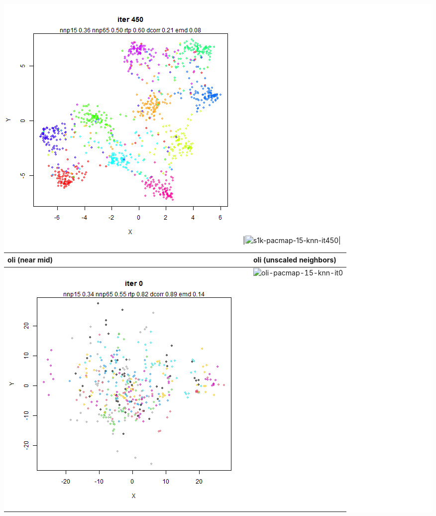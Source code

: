 ![s1k-pacmap-15-it450](../img/pacmap/nomid/s1k-pacmap-15-it450.png)|![s1k-pacmap-15-knn-it450](../img/pacmap/nomid/s1k-pacmap-15-knn-it450.png)|

| oli (near mid) | oli (unscaled neighbors) | 
|:--|:--|
![oli-pacmap-15-it0](../img/pacmap/nomid/oli-pacmap-15-it0.png)|![oli-pacmap-15-knn-it0](../img/pacmap/nomid/oli-pacmap-15-knn-it0.png)|
